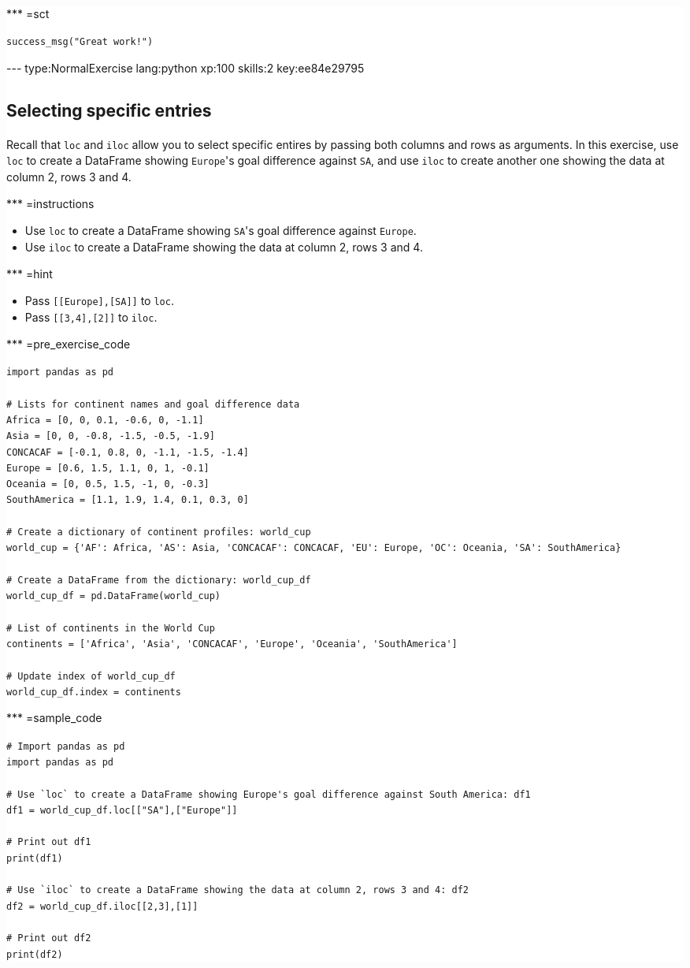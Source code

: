 *** =sct
```{python}
success_msg("Great work!")
```

--- type:NormalExercise lang:python xp:100 skills:2 key:ee84e29795
## Selecting specific entries
Recall that `loc` and  `iloc` allow you to select specific entires by passing both columns and rows as arguments. In this exercise, use `loc` to create a  DataFrame showing `Europe`'s goal difference against `SA`, and use `iloc` to create another one showing the data at column 2, rows 3 and 4.

*** =instructions
- Use `loc` to create a DataFrame showing `SA`'s goal difference against `Europe`.
- Use `iloc` to create a DataFrame showing the data at column 2, rows 3 and 4.

*** =hint
- Pass `[[Europe],[SA]]` to `loc`.
- Pass `[[3,4],[2]]` to `iloc`.

*** =pre_exercise_code
```{python}
import pandas as pd

# Lists for continent names and goal difference data
Africa = [0, 0, 0.1, -0.6, 0, -1.1]
Asia = [0, 0, -0.8, -1.5, -0.5, -1.9]
CONCACAF = [-0.1, 0.8, 0, -1.1, -1.5, -1.4]
Europe = [0.6, 1.5, 1.1, 0, 1, -0.1]
Oceania = [0, 0.5, 1.5, -1, 0, -0.3]
SouthAmerica = [1.1, 1.9, 1.4, 0.1, 0.3, 0]

# Create a dictionary of continent profiles: world_cup
world_cup = {'AF': Africa, 'AS': Asia, 'CONCACAF': CONCACAF, 'EU': Europe, 'OC': Oceania, 'SA': SouthAmerica}

# Create a DataFrame from the dictionary: world_cup_df
world_cup_df = pd.DataFrame(world_cup)

# List of continents in the World Cup
continents = ['Africa', 'Asia', 'CONCACAF', 'Europe', 'Oceania', 'SouthAmerica']

# Update index of world_cup_df
world_cup_df.index = continents
```

*** =sample_code
```{python}
# Import pandas as pd
import pandas as pd

# Use `loc` to create a DataFrame showing Europe's goal difference against South America: df1
df1 = world_cup_df.loc[["SA"],["Europe"]]

# Print out df1
print(df1)

# Use `iloc` to create a DataFrame showing the data at column 2, rows 3 and 4: df2
df2 = world_cup_df.iloc[[2,3],[1]]

# Print out df2
print(df2)

```
